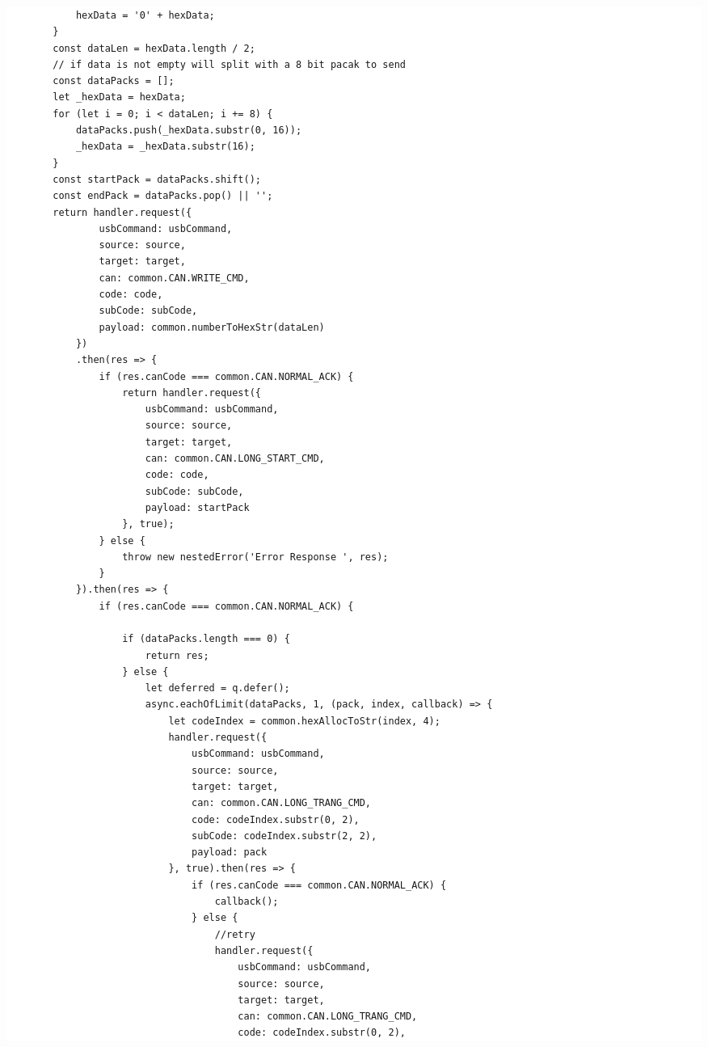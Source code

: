 ```
            hexData = '0' + hexData;
        }
        const dataLen = hexData.length / 2;
        // if data is not empty will split with a 8 bit pacak to send
        const dataPacks = [];
        let _hexData = hexData;
        for (let i = 0; i < dataLen; i += 8) {
            dataPacks.push(_hexData.substr(0, 16));
            _hexData = _hexData.substr(16);
        }
        const startPack = dataPacks.shift();
        const endPack = dataPacks.pop() || '';
        return handler.request({
                usbCommand: usbCommand,
                source: source,
                target: target,
                can: common.CAN.WRITE_CMD,
                code: code,
                subCode: subCode,
                payload: common.numberToHexStr(dataLen)
            })
            .then(res => {
                if (res.canCode === common.CAN.NORMAL_ACK) {
                    return handler.request({
                        usbCommand: usbCommand,
                        source: source,
                        target: target,
                        can: common.CAN.LONG_START_CMD,
                        code: code,
                        subCode: subCode,
                        payload: startPack
                    }, true);
                } else {
                    throw new nestedError('Error Response ', res);
                }
            }).then(res => {
                if (res.canCode === common.CAN.NORMAL_ACK) {

                    if (dataPacks.length === 0) {
                        return res;
                    } else {
                        let deferred = q.defer();
                        async.eachOfLimit(dataPacks, 1, (pack, index, callback) => {
                            let codeIndex = common.hexAllocToStr(index, 4);
                            handler.request({
                                usbCommand: usbCommand,
                                source: source,
                                target: target,
                                can: common.CAN.LONG_TRANG_CMD,
                                code: codeIndex.substr(0, 2),
                                subCode: codeIndex.substr(2, 2),
                                payload: pack
                            }, true).then(res => {
                                if (res.canCode === common.CAN.NORMAL_ACK) {
                                    callback();
                                } else {
                                    //retry
                                    handler.request({
                                        usbCommand: usbCommand,
                                        source: source,
                                        target: target,
                                        can: common.CAN.LONG_TRANG_CMD,
                                        code: codeIndex.substr(0, 2),
```